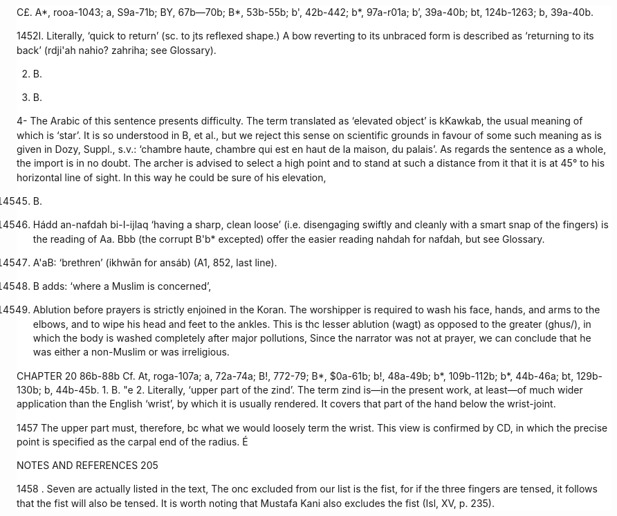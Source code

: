 C£. A*, rooa-1043; a, S9a-71b; BY, 67b—70b; B*, 53b-55b; b', 42b-442; b*,
97a-r01a; b’, 39a-40b; bt, 124b-1263; b, 39a-40b.

1452I. Literally, ‘quick to return’ (sc. to jts reflexed shape.) A bow reverting to
its unbraced form is described as ‘returning to its back’ (rdji'ah nahio?
zahriha; see Glossary).

2. B.

14533. B.

4- The Arabic of this sentence presents difficulty. The term translated as
‘elevated object’ is kKawkab, the usual meaning of which is ‘star’. It is so
understood in B, et al., but we reject this sense on scientific grounds in
favour of some such meaning as is given in Dozy, Suppl., s.v.: ‘chambre haute,
chambre qui est en haut de la maison, du palais’. As regards the sentence as a
whole, the import is in no doubt. The archer is advised to select a high point
and to stand at such a distance from it that it is at 45° to his horizontal line
of sight. In this way he could be sure of his elevation,

14545. B.

6. Hádd an-nafdah bi-I-ijlaq ‘having a sharp, clean loose’ (i.e. disengaging
swiftly and cleanly with a smart snap of the fingers) is the reading of Aa. Bbb
(the corrupt B'b* excepted) offer the easier reading nahdah for nafdah, but see
Glossary.

14557. A'aB: ‘brethren’ (ikhwān for ansáb) (A1, 852, last line).

8. B adds: ‘where a Muslim is concerned’,

14569. Ablution before prayers is strictly enjoined in the Koran. The worshipper is
required to wash his face, hands, and arms to the elbows, and to wipe his head
and feet to the ankles. This is thc lesser ablution (wagt) as opposed to the
greater (ghus/), in which the body is washed completely after major pollutions,
Since the narrator was not at prayer, we can conclude that he was either a
non-Muslim or was irreligious.


CHAPTER 20 86b-88b Cf. At, roga-107a; a, 72a-74a; B!, 772-79; B*, $0a-61b; b!,
48a-49b; b*, 109b-112b; b*, 44b-46a; bt, 129b-130b; b, 44b-45b.  1. B. "e
2. Literally, ‘upper part of the zind’. The term zind is—in the present work, at
least—of much wider application than the English ‘wrist’, by which it is usually
rendered. It covers that part of the hand below the wrist-joint.

1457
The upper part must, therefore, bc what we would loosely term the wrist. This
view is confirmed by CD, in which the precise point is specified as the carpal
end of the radius. É


NOTES AND REFERENCES 205

1458
. Seven are actually listed in the text, The onc excluded from our list is the
fist, for if the three fingers are tensed, it follows that the fist will also be
tensed. It is worth noting that Mustafa Kani also excludes the fist (Isl, XV,
p. 235).
